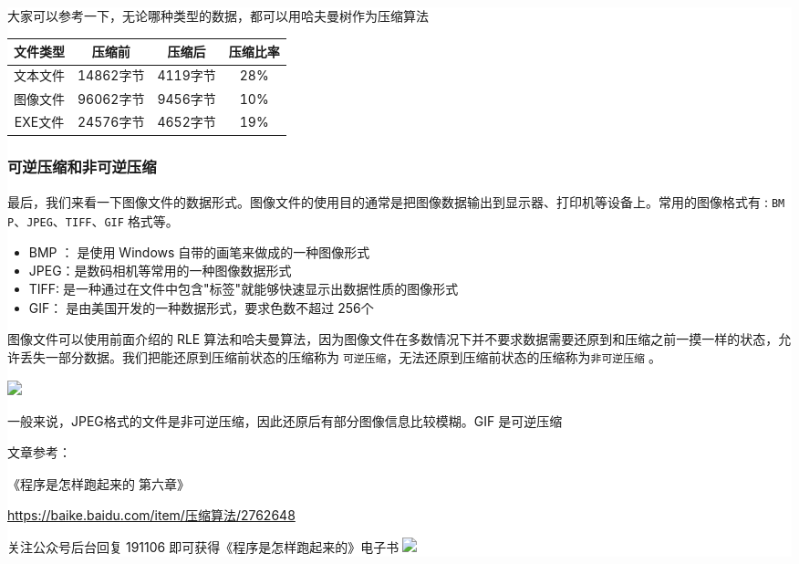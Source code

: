 大家可以参考一下，无论哪种类型的数据，都可以用哈夫曼树作为压缩算法

| 文件类型 |  压缩前   |  压缩后  | 压缩比率 |
| :------: | :-------: | :------: | :------: |
| 文本文件 | 14862字节 | 4119字节 |   28%    |
| 图像文件 | 96062字节 | 9456字节 |   10%    |
| EXE文件  | 24576字节 | 4652字节 |   19%    |

### 可逆压缩和非可逆压缩

最后，我们来看一下图像文件的数据形式。图像文件的使用目的通常是把图像数据输出到显示器、打印机等设备上。常用的图像格式有 : `BMP`、`JPEG`、`TIFF`、`GIF` 格式等。

* BMP ： 是使用 Windows 自带的画笔来做成的一种图像形式
* JPEG：是数码相机等常用的一种图像数据形式
* TIFF: 是一种通过在文件中包含"标签"就能够快速显示出数据性质的图像形式
* GIF： 是由美国开发的一种数据形式，要求色数不超过 256个

图像文件可以使用前面介绍的 RLE 算法和哈夫曼算法，因为图像文件在多数情况下并不要求数据需要还原到和压缩之前一摸一样的状态，允许丢失一部分数据。我们把能还原到压缩前状态的压缩称为 `可逆压缩`，无法还原到压缩前状态的压缩称为`非可逆压缩` 。

![](https://img2020.cnblogs.com/blog/1515111/202006/1515111-20200606161423049-2099427325.png)

一般来说，JPEG格式的文件是非可逆压缩，因此还原后有部分图像信息比较模糊。GIF 是可逆压缩

文章参考：

《程序是怎样跑起来的 第六章》

https://baike.baidu.com/item/压缩算法/2762648

关注公众号后台回复 191106 即可获得《程序是怎样跑起来的》电子书
![](https://img2018.cnblogs.com/blog/1515111/201911/1515111-20191106113841668-946566133.png)